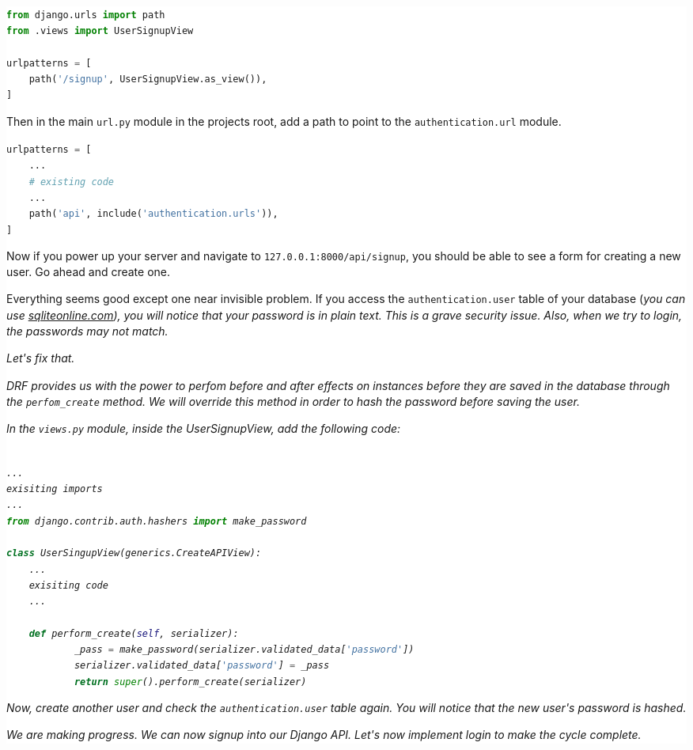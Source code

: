 ```py
from django.urls import path
from .views import UserSignupView

urlpatterns = [
    path('/signup', UserSignupView.as_view()),
]
```
Then in the main `url.py` module in the projects root, add a path to point to the `authentication.url` module.
```py
urlpatterns = [
    ...
    # existing code
    ...
    path('api', include('authentication.urls')),
]
```
Now if you power up your server and navigate to `127.0.0.1:8000/api/signup`, you should be able to see a form for creating a new user. Go ahead and create one.

Everything seems good except one near invisible problem. If you access the `authentication.user` table of your database (<em>you can use <a href="https://sqliteonline.com/">sqliteonline.com</a>), you will notice that your password is in plain text. This is a grave security issue. Also, when we try to login, the passwords may not match.

Let's fix that.

DRF provides us with the power to perfom before and after effects on instances before they are saved in the database through the `perfom_create` method. We will override this method in order to hash the password before saving the user.

In the `views.py` module, inside the UserSignupView, add the following code:

```py

...
exisiting imports
...
from django.contrib.auth.hashers import make_password

class UserSingupView(generics.CreateAPIView):
    ...
    exisiting code
    ...

    def perform_create(self, serializer):
            _pass = make_password(serializer.validated_data['password'])
            serializer.validated_data['password'] = _pass
            return super().perform_create(serializer)
```
Now, create another user and check the `authentication.user` table again. You will notice that the new user's password is hashed.

We are making progress. We can now signup into our Django API. Let's now implement login to make the cycle complete.
